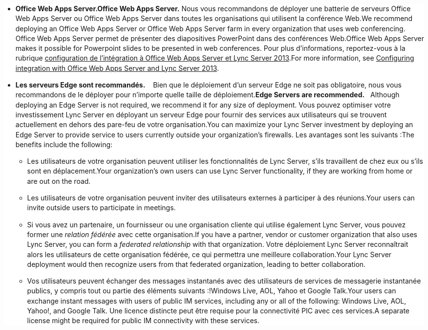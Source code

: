   - <span data-ttu-id="eea1c-135">**Office Web Apps Server.**</span><span class="sxs-lookup"><span data-stu-id="eea1c-135">**Office Web Apps Server.**</span></span> <span data-ttu-id="eea1c-136">Nous vous recommandons de déployer une batterie de serveurs Office Web Apps Server ou Office Web Apps Server dans toutes les organisations qui utilisent la conférence Web.</span><span class="sxs-lookup"><span data-stu-id="eea1c-136">We recommend deploying an Office Web Apps Server or Office Web Apps Server farm in every organization that uses web conferencing.</span></span> <span data-ttu-id="eea1c-137">Office Web Apps Server permet de présenter des diapositives PowerPoint dans des conférences Web.</span><span class="sxs-lookup"><span data-stu-id="eea1c-137">Office Web Apps Server makes it possible for Powerpoint slides to be presented in web conferences.</span></span> <span data-ttu-id="eea1c-138">Pour plus d’informations, reportez-vous à la rubrique [configuration de l’intégration à Office Web Apps Server et Lync Server 2013](lync-server-2013-enabling-office-web-apps-server-and-lync-server-2013.md).</span><span class="sxs-lookup"><span data-stu-id="eea1c-138">For more information, see [Configuring integration with Office Web Apps Server and Lync Server 2013](lync-server-2013-enabling-office-web-apps-server-and-lync-server-2013.md).</span></span>

  - <span data-ttu-id="eea1c-139">**Les serveurs Edge sont recommandés.**    Bien que le déploiement d’un serveur Edge ne soit pas obligatoire, nous vous recommandons de le déployer pour n’importe quelle taille de déploiement.</span><span class="sxs-lookup"><span data-stu-id="eea1c-139">**Edge Servers are recommended.**   Although deploying an Edge Server is not required, we recommend it for any size of deployment.</span></span> <span data-ttu-id="eea1c-140">Vous pouvez optimiser votre investissement Lync Server en déployant un serveur Edge pour fournir des services aux utilisateurs qui se trouvent actuellement en dehors des pare-feu de votre organisation.</span><span class="sxs-lookup"><span data-stu-id="eea1c-140">You can maximize your Lync Server investment by deploying an Edge Server to provide service to users currently outside your organization’s firewalls.</span></span> <span data-ttu-id="eea1c-141">Les avantages sont les suivants :</span><span class="sxs-lookup"><span data-stu-id="eea1c-141">The benefits include the following:</span></span>
    
      - <span data-ttu-id="eea1c-142">Les utilisateurs de votre organisation peuvent utiliser les fonctionnalités de Lync Server, s’ils travaillent de chez eux ou s’ils sont en déplacement.</span><span class="sxs-lookup"><span data-stu-id="eea1c-142">Your organization’s own users can use Lync Server functionality, if they are working from home or are out on the road.</span></span>
    
      - <span data-ttu-id="eea1c-143">Les utilisateurs de votre organisation peuvent inviter des utilisateurs externes à participer à des réunions.</span><span class="sxs-lookup"><span data-stu-id="eea1c-143">Your users can invite outside users to participate in meetings.</span></span>
    
      - <span data-ttu-id="eea1c-144">Si vous avez un partenaire, un fournisseur ou une organisation cliente qui utilise également Lync Server, vous pouvez former une *relation fédérée* avec cette organisation.</span><span class="sxs-lookup"><span data-stu-id="eea1c-144">If you have a partner, vendor or customer organization that also uses Lync Server, you can form a *federated relationship* with that organization.</span></span> <span data-ttu-id="eea1c-145">Votre déploiement Lync Server reconnaîtrait alors les utilisateurs de cette organisation fédérée, ce qui permettra une meilleure collaboration.</span><span class="sxs-lookup"><span data-stu-id="eea1c-145">Your Lync Server deployment would then recognize users from that federated organization, leading to better collaboration.</span></span>
    
      - <span data-ttu-id="eea1c-146">Vos utilisateurs peuvent échanger des messages instantanés avec des utilisateurs de services de messagerie instantanée publics, y compris tout ou partie des éléments suivants :\!Windows Live, AOL, Yahoo et Google Talk.</span><span class="sxs-lookup"><span data-stu-id="eea1c-146">Your users can exchange instant messages with users of public IM services, including any or all of the following: Windows Live, AOL, Yahoo\!, and Google Talk.</span></span> <span data-ttu-id="eea1c-147">Une licence distincte peut être requise pour la connectivité PIC avec ces services.</span><span class="sxs-lookup"><span data-stu-id="eea1c-147">A separate license might be required for public IM connectivity with these services.</span></span>
        